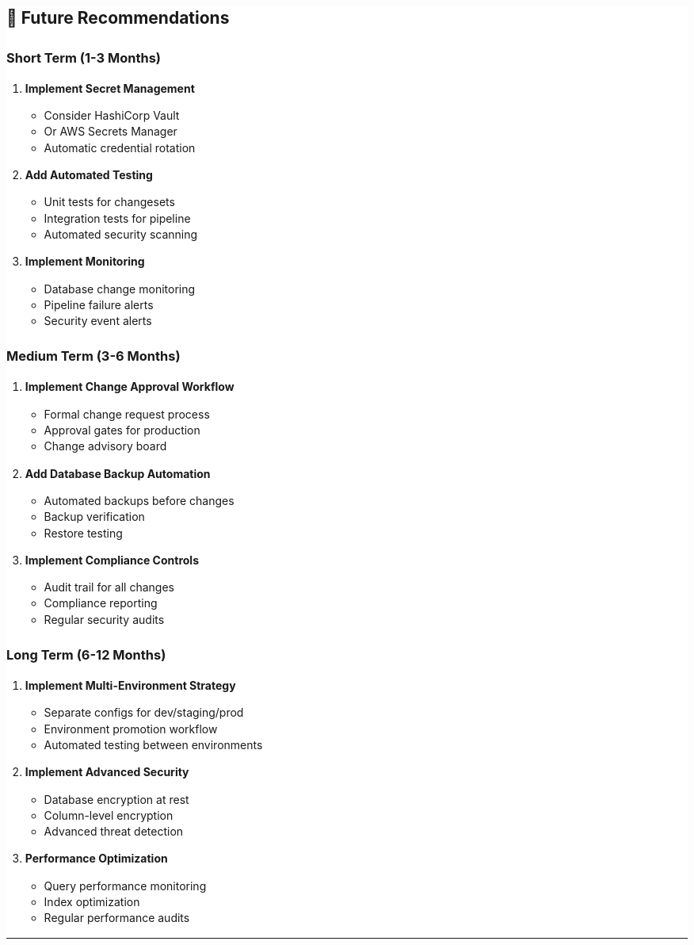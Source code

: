 ## 🔄 Future Recommendations

### Short Term (1-3 Months)

1. **Implement Secret Management**
   - Consider HashiCorp Vault
   - Or AWS Secrets Manager
   - Automatic credential rotation

2. **Add Automated Testing**
   - Unit tests for changesets
   - Integration tests for pipeline
   - Automated security scanning

3. **Implement Monitoring**
   - Database change monitoring
   - Pipeline failure alerts
   - Security event alerts

### Medium Term (3-6 Months)

1. **Implement Change Approval Workflow**
   - Formal change request process
   - Approval gates for production
   - Change advisory board

2. **Add Database Backup Automation**
   - Automated backups before changes
   - Backup verification
   - Restore testing

3. **Implement Compliance Controls**
   - Audit trail for all changes
   - Compliance reporting
   - Regular security audits

### Long Term (6-12 Months)

1. **Implement Multi-Environment Strategy**
   - Separate configs for dev/staging/prod
   - Environment promotion workflow
   - Automated testing between environments

2. **Implement Advanced Security**
   - Database encryption at rest
   - Column-level encryption
   - Advanced threat detection

3. **Performance Optimization**
   - Query performance monitoring
   - Index optimization
   - Regular performance audits

---
